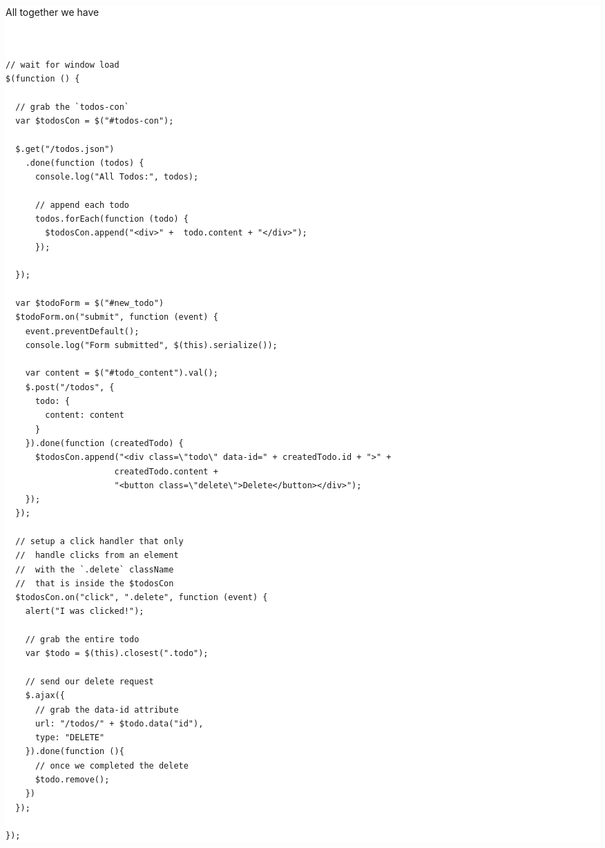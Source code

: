All together we have





```


// wait for window load
$(function () {
  
  // grab the `todos-con`
  var $todosCon = $("#todos-con");
  
  $.get("/todos.json")
    .done(function (todos) {
      console.log("All Todos:", todos);

      // append each todo
      todos.forEach(function (todo) {
        $todosCon.append("<div>" +  todo.content + "</div>");
      });

  });

  var $todoForm = $("#new_todo")
  $todoForm.on("submit", function (event) { 
    event.preventDefault();
    console.log("Form submitted", $(this).serialize());

    var content = $("#todo_content").val();
    $.post("/todos", {
      todo: {
        content: content
      }
    }).done(function (createdTodo) {
      $todosCon.append("<div class=\"todo\" data-id=" + createdTodo.id + ">" + 
                      createdTodo.content + 
                      "<button class=\"delete\">Delete</button></div>");
    });
  });

  // setup a click handler that only
  //  handle clicks from an element
  //  with the `.delete` className
  //  that is inside the $todosCon
  $todosCon.on("click", ".delete", function (event) {
    alert("I was clicked!");

    // grab the entire todo
    var $todo = $(this).closest(".todo");

    // send our delete request
    $.ajax({
      // grab the data-id attribute
      url: "/todos/" + $todo.data("id"),
      type: "DELETE"
    }).done(function (){
      // once we completed the delete
      $todo.remove();
    })
  });

});

```